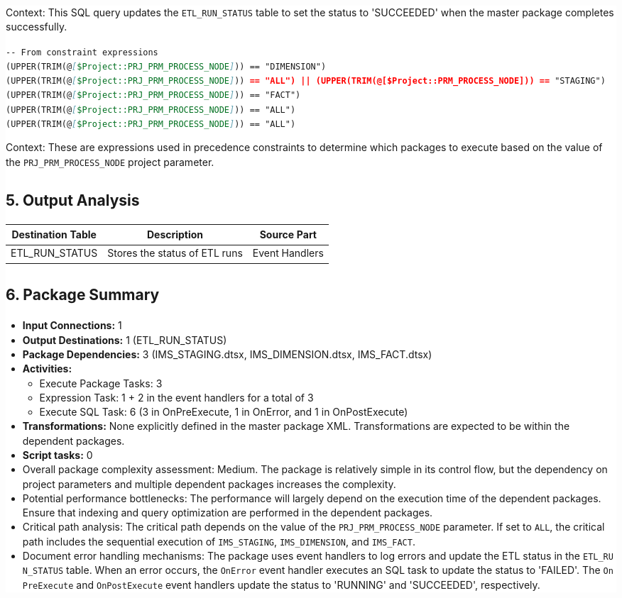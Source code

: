 Context: This SQL query updates the `ETL_RUN_STATUS` table to set the status to 'SUCCEEDED' when the master package completes successfully.

```markdown
-- From constraint expressions
(UPPER(TRIM(@[$Project::PRJ_PRM_PROCESS_NODE])) == "DIMENSION")
(UPPER(TRIM(@[$Project::PRJ_PRM_PROCESS_NODE])) == "ALL") || (UPPER(TRIM(@[$Project::PRM_PROCESS_NODE])) == "STAGING")
(UPPER(TRIM(@[$Project::PRJ_PRM_PROCESS_NODE])) == "FACT")
(UPPER(TRIM(@[$Project::PRJ_PRM_PROCESS_NODE])) == "ALL")
(UPPER(TRIM(@[$Project::PRJ_PRM_PROCESS_NODE])) == "ALL")
```

Context: These are expressions used in precedence constraints to determine which packages to execute based on the value of the `PRJ_PRM_PROCESS_NODE` project parameter.

## 5. Output Analysis

| Destination Table          | Description                        | Source Part |
|--------------------------|------------------------------------|-------------|
| ETL_RUN_STATUS | Stores the status of ETL runs | Event Handlers |

## 6. Package Summary

*   **Input Connections:** 1
*   **Output Destinations:** 1 (ETL_RUN_STATUS)
*   **Package Dependencies:** 3 (IMS_STAGING.dtsx, IMS_DIMENSION.dtsx, IMS_FACT.dtsx)
*   **Activities:**
    *   Execute Package Tasks: 3
    *   Expression Task: 1 + 2 in the event handlers for a total of 3
    *   Execute SQL Task: 6 (3 in OnPreExecute, 1 in OnError, and 1 in OnPostExecute)
*   **Transformations:** None explicitly defined in the master package XML. Transformations are expected to be within the dependent packages.
*   **Script tasks:** 0
*   Overall package complexity assessment: Medium. The package is relatively simple in its control flow, but the dependency on project parameters and multiple dependent packages increases the complexity.
*   Potential performance bottlenecks: The performance will largely depend on the execution time of the dependent packages. Ensure that indexing and query optimization are performed in the dependent packages.
*   Critical path analysis: The critical path depends on the value of the `PRJ_PRM_PROCESS_NODE` parameter. If set to `ALL`, the critical path includes the sequential execution of `IMS_STAGING`, `IMS_DIMENSION`, and `IMS_FACT`.
*   Document error handling mechanisms: The package uses event handlers to log errors and update the ETL status in the `ETL_RUN_STATUS` table. When an error occurs, the `OnError` event handler executes an SQL task to update the status to 'FAILED'. The `OnPreExecute` and `OnPostExecute` event handlers update the status to 'RUNNING' and 'SUCCEEDED', respectively.
